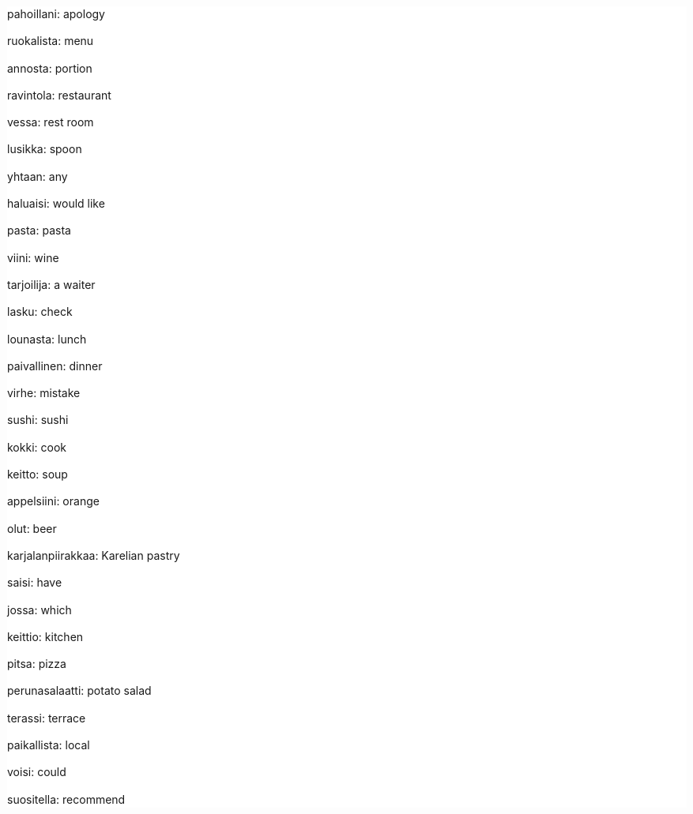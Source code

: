 pahoillani: apology

ruokalista: menu

annosta: portion

ravintola: restaurant

vessa: rest room

lusikka: spoon

yhtaan: any

haluaisi: would like

pasta: pasta

viini: wine

tarjoilija: a waiter

lasku: check

lounasta: lunch

paivallinen: dinner

virhe: mistake

sushi: sushi

kokki: cook

keitto: soup

appelsiini: orange

olut: beer

karjalanpiirakkaa: Karelian pastry

saisi: have

jossa: which

keittio: kitchen

pitsa: pizza

perunasalaatti: potato salad

terassi: terrace

paikallista: local

voisi: could

suositella: recommend

